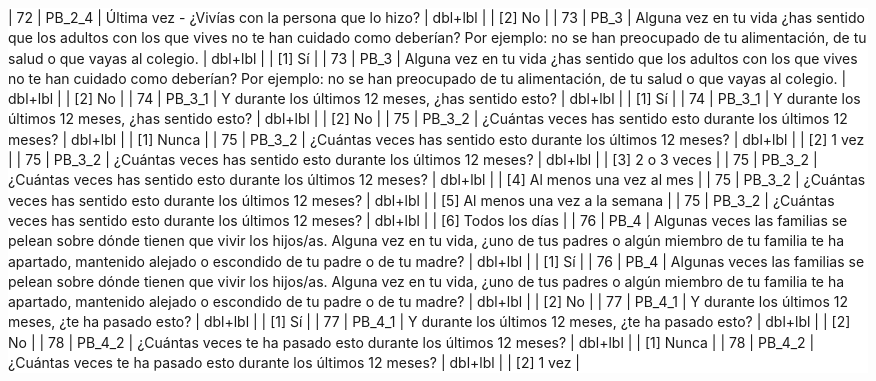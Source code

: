|  72 | PB_2\_4                    | Última vez - ¿Vivías con la persona que lo hizo?                                                                                                                                                                                 | dbl+lbl  |        | \[2\] No                                             |
|  73 | PB_3                       | Alguna vez en tu vida ¿has sentido que los adultos con los que vives no te han cuidado como deberían? Por ejemplo: no se han preocupado de tu alimentación, de tu salud o que vayas al colegio.                                  | dbl+lbl  |        | \[1\] Sí                                             |
|  73 | PB_3                       | Alguna vez en tu vida ¿has sentido que los adultos con los que vives no te han cuidado como deberían? Por ejemplo: no se han preocupado de tu alimentación, de tu salud o que vayas al colegio.                                  | dbl+lbl  |        | \[2\] No                                             |
|  74 | PB_3\_1                    | Y durante los últimos 12 meses, ¿has sentido esto?                                                                                                                                                                               | dbl+lbl  |        | \[1\] Sí                                             |
|  74 | PB_3\_1                    | Y durante los últimos 12 meses, ¿has sentido esto?                                                                                                                                                                               | dbl+lbl  |        | \[2\] No                                             |
|  75 | PB_3\_2                    | ¿Cuántas veces has sentido esto durante los últimos 12 meses?                                                                                                                                                                    | dbl+lbl  |        | \[1\] Nunca                                          |
|  75 | PB_3\_2                    | ¿Cuántas veces has sentido esto durante los últimos 12 meses?                                                                                                                                                                    | dbl+lbl  |        | \[2\] 1 vez                                          |
|  75 | PB_3\_2                    | ¿Cuántas veces has sentido esto durante los últimos 12 meses?                                                                                                                                                                    | dbl+lbl  |        | \[3\] 2 o 3 veces                                    |
|  75 | PB_3\_2                    | ¿Cuántas veces has sentido esto durante los últimos 12 meses?                                                                                                                                                                    | dbl+lbl  |        | \[4\] Al menos una vez al mes                        |
|  75 | PB_3\_2                    | ¿Cuántas veces has sentido esto durante los últimos 12 meses?                                                                                                                                                                    | dbl+lbl  |        | \[5\] Al menos una vez a la semana                   |
|  75 | PB_3\_2                    | ¿Cuántas veces has sentido esto durante los últimos 12 meses?                                                                                                                                                                    | dbl+lbl  |        | \[6\] Todos los días                                 |
|  76 | PB_4                       | Algunas veces las familias se pelean sobre dónde tienen que vivir los hijos/as. Alguna vez en tu vida, ¿uno de tus padres o algún miembro de tu familia te ha apartado, mantenido alejado o escondido de tu padre o de tu madre? | dbl+lbl  |        | \[1\] Sí                                             |
|  76 | PB_4                       | Algunas veces las familias se pelean sobre dónde tienen que vivir los hijos/as. Alguna vez en tu vida, ¿uno de tus padres o algún miembro de tu familia te ha apartado, mantenido alejado o escondido de tu padre o de tu madre? | dbl+lbl  |        | \[2\] No                                             |
|  77 | PB_4\_1                    | Y durante los últimos 12 meses, ¿te ha pasado esto?                                                                                                                                                                              | dbl+lbl  |        | \[1\] Sí                                             |
|  77 | PB_4\_1                    | Y durante los últimos 12 meses, ¿te ha pasado esto?                                                                                                                                                                              | dbl+lbl  |        | \[2\] No                                             |
|  78 | PB_4\_2                    | ¿Cuántas veces te ha pasado esto durante los últimos 12 meses?                                                                                                                                                                   | dbl+lbl  |        | \[1\] Nunca                                          |
|  78 | PB_4\_2                    | ¿Cuántas veces te ha pasado esto durante los últimos 12 meses?                                                                                                                                                                   | dbl+lbl  |        | \[2\] 1 vez                                          |
